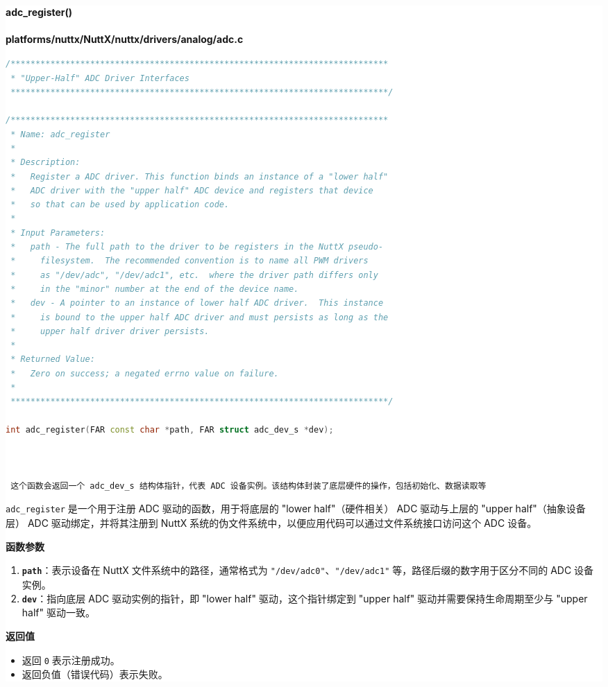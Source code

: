 





#### adc_register()

**platforms/nuttx/NuttX/nuttx/drivers/analog/adc.c**

```c++
/****************************************************************************
 * "Upper-Half" ADC Driver Interfaces
 ****************************************************************************/

/****************************************************************************
 * Name: adc_register
 *
 * Description:
 *   Register a ADC driver. This function binds an instance of a "lower half"
 *   ADC driver with the "upper half" ADC device and registers that device
 *   so that can be used by application code.
 *
 * Input Parameters:
 *   path - The full path to the driver to be registers in the NuttX pseudo-
 *     filesystem.  The recommended convention is to name all PWM drivers
 *     as "/dev/adc", "/dev/adc1", etc.  where the driver path differs only
 *     in the "minor" number at the end of the device name.
 *   dev - A pointer to an instance of lower half ADC driver.  This instance
 *     is bound to the upper half ADC driver and must persists as long as the
 *     upper half driver driver persists.
 *
 * Returned Value:
 *   Zero on success; a negated errno value on failure.
 *
 ****************************************************************************/

int adc_register(FAR const char *path, FAR struct adc_dev_s *dev);


    
 这个函数会返回一个 adc_dev_s 结构体指针，代表 ADC 设备实例。该结构体封装了底层硬件的操作，包括初始化、数据读取等
```

`adc_register` 是一个用于注册 ADC 驱动的函数，用于将底层的 "lower half"（硬件相关） ADC 驱动与上层的 "upper half"（抽象设备层） ADC 驱动绑定，并将其注册到 NuttX 系统的伪文件系统中，以便应用代码可以通过文件系统接口访问这个 ADC 设备。

**函数参数**

1. **`path`**：表示设备在 NuttX 文件系统中的路径，通常格式为 `"/dev/adc0"`、`"/dev/adc1"` 等，路径后缀的数字用于区分不同的 ADC 设备实例。
2. **`dev`**：指向底层 ADC 驱动实例的指针，即 "lower half" 驱动，这个指针绑定到 "upper half" 驱动并需要保持生命周期至少与 "upper half" 驱动一致。

**返回值**

- 返回 `0` 表示注册成功。
- 返回负值（错误代码）表示失败。
